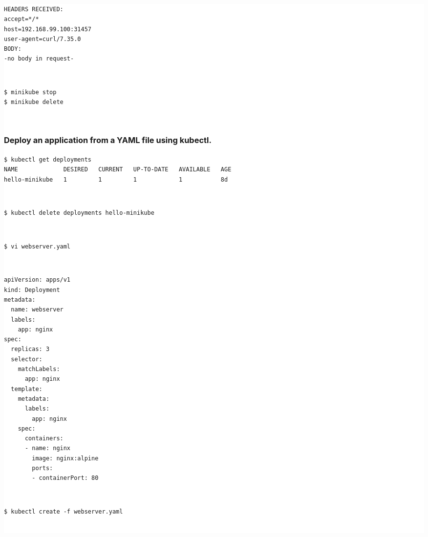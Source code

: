     HEADERS RECEIVED:
    accept=*/*
    host=192.168.99.100:31457
    user-agent=curl/7.35.0
    BODY:
    -no body in request-

<br/>

    $ minikube stop
    $ minikube delete

<br/>

### Deploy an application from a YAML file using kubectl.

    $ kubectl get deployments
    NAME             DESIRED   CURRENT   UP-TO-DATE   AVAILABLE   AGE
    hello-minikube   1         1         1            1           8d

<br/>

    $ kubectl delete deployments hello-minikube

<br/>

    $ vi webserver.yaml

<br/>
    
    apiVersion: apps/v1
    kind: Deployment
    metadata:
      name: webserver
      labels:
        app: nginx
    spec:
      replicas: 3
      selector:
        matchLabels:
          app: nginx
      template:
        metadata:
          labels:
            app: nginx
        spec:
          containers:
          - name: nginx
            image: nginx:alpine
            ports:
            - containerPort: 80

<br/>

    $ kubectl create -f webserver.yaml

<br/>
